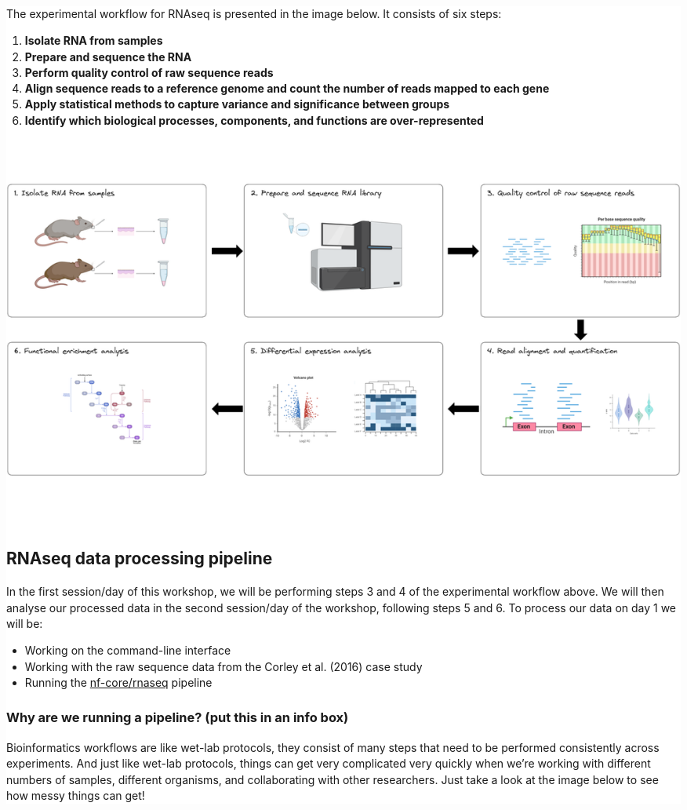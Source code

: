 The experimental workflow for RNAseq is presented in the image below. It consists of six steps: 

1. **Isolate RNA from samples**  
2. **Prepare and sequence the RNA**
3. **Perform quality control of raw sequence reads**
4. **Align sequence reads to a reference genome and count the number of reads mapped to each gene**
5. **Apply statistical methods to capture variance and significance between groups**
6. **Identify which biological processes, components, and functions are over-represented**

![](../Figs/1.2_rnaseq-workflow.png)

## **RNAseq data processing pipeline** 

In the first session/day of this workshop, we will be performing steps 3 and 4 of the experimental workflow above. We will then analyse our processed data in the second session/day of the workshop, following steps 5 and 6. To process our data on day 1 we will be: 

* Working on the command-line interface 
* Working with the raw sequence data from the Corley et al. (2016) case study
* Running the [nf-core/rnaseq](https://nf-co.re/rnaseq/3.12.0) pipeline 

### **Why are we running a pipeline?** (put this in an info box)

Bioinformatics workflows are like wet-lab protocols, they consist of many steps that need to be performed consistently across experiments. And just like wet-lab protocols, things can get very complicated very quickly when we’re working with different numbers of samples, different organisms, and collaborating with other researchers. Just take a look at the image below to see how messy things can get! 
